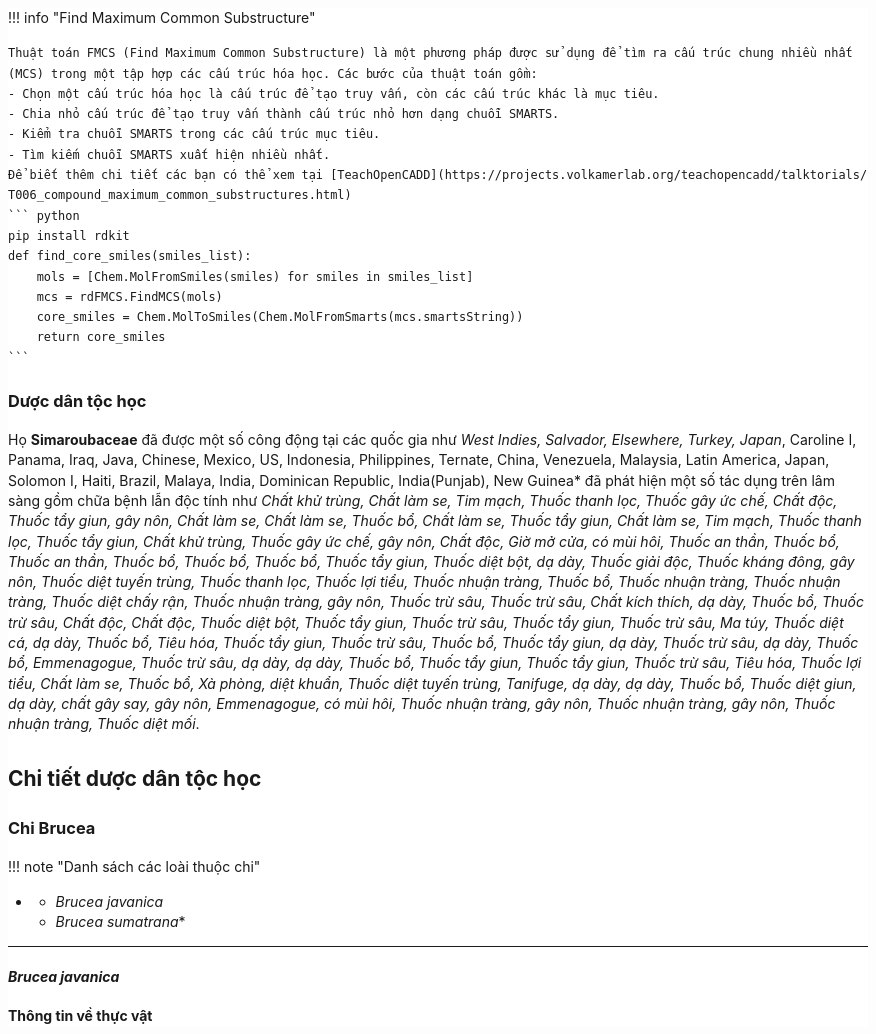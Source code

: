 
!!! info  "Find Maximum Common Substructure"
    
    Thuật toán FMCS (Find Maximum Common Substructure) là một phương pháp được sử dụng để tìm ra cấu trúc chung nhiều nhất (MCS) trong một tập hợp các cấu trúc hóa học. Các bước của thuật toán gồm:
    - Chọn một cấu trúc hóa học là cấu trúc để tạo truy vấn, còn các cấu trúc khác là mục tiêu.
    - Chia nhỏ cấu trúc để tạo truy vấn thành cấu trúc nhỏ hơn dạng chuỗi SMARTS.
    - Kiểm tra chuỗi SMARTS trong các cấu trúc mục tiêu.
    - Tìm kiếm chuỗi SMARTS xuất hiện nhiều nhất.
    Để biết thêm chi tiết các bạn có thể xem tại [TeachOpenCADD](https://projects.volkamerlab.org/teachopencadd/talktorials/T006_compound_maximum_common_substructures.html)
    ``` python
    pip install rdkit
    def find_core_smiles(smiles_list):
        mols = [Chem.MolFromSmiles(smiles) for smiles in smiles_list]
        mcs = rdFMCS.FindMCS(mols)
        core_smiles = Chem.MolToSmiles(Chem.MolFromSmarts(mcs.smartsString))
        return core_smiles
    ```

### Dược dân tộc học

Họ **Simaroubaceae** đã được một số công động tại các quốc gia như *West Indies, Salvador, Elsewhere, Turkey, Japan*, Caroline I, Panama, Iraq, Java, Chinese, Mexico, US, Indonesia, Philippines, Ternate, China, Venezuela, Malaysia, Latin America, Japan, Solomon I, Haiti, Brazil, Malaya, India, Dominican Republic, India(Punjab), New Guinea* đã phát hiện một số tác dụng trên lâm sàng gồm chữa bệnh lẫn độc tính như *Chất khử trùng, Chất làm se, Tim mạch, Thuốc thanh lọc, Thuốc gây ức chế, Chất độc, Thuốc tẩy giun, gây nôn, Chất làm se, Chất làm se, Thuốc bổ, Chất làm se, Thuốc tẩy giun, Chất làm se, Tim mạch, Thuốc thanh lọc, Thuốc tẩy giun, Chất khử trùng, Thuốc gây ức chế, gây nôn, Chất độc, Giờ mở cửa, có mùi hôi, Thuốc an thần, Thuốc bổ, Thuốc an thần, Thuốc bổ, Thuốc bổ, Thuốc bổ, Thuốc tẩy giun, Thuốc diệt bột, dạ dày, Thuốc giải độc, Thuốc kháng đông, gây nôn, Thuốc diệt tuyến trùng, Thuốc thanh lọc, Thuốc lợi tiểu, Thuốc nhuận tràng, Thuốc bổ, Thuốc nhuận tràng, Thuốc nhuận tràng, Thuốc diệt chấy rận, Thuốc nhuận tràng, gây nôn, Thuốc trừ sâu, Thuốc trừ sâu, Chất kích thích, dạ dày, Thuốc bổ, Thuốc trừ sâu, Chất độc, Chất độc, Thuốc diệt bột, Thuốc tẩy giun, Thuốc trừ sâu, Thuốc tẩy giun, Thuốc trừ sâu, Ma túy, Thuốc diệt cá, dạ dày, Thuốc bổ, Tiêu hóa, Thuốc tẩy giun, Thuốc trừ sâu, Thuốc bổ, Thuốc tẩy giun, dạ dày, Thuốc trừ sâu, dạ dày, Thuốc bổ, Emmenagogue, Thuốc trừ sâu, dạ dày, dạ dày, Thuốc bổ, Thuốc tẩy giun, Thuốc tẩy giun, Thuốc trừ sâu, Tiêu hóa, Thuốc lợi tiểu, Chất làm se, Thuốc bổ, Xà phòng, diệt khuẩn, Thuốc diệt tuyến trùng, Tanifuge, dạ dày, dạ dày, Thuốc bổ, Thuốc diệt giun, dạ dày, chất gây say, gây nôn, Emmenagogue, có mùi hôi, Thuốc nhuận tràng, gây nôn, Thuốc nhuận tràng, gây nôn, Thuốc nhuận tràng, Thuốc diệt mối*.

## Chi tiết dược dân tộc học


### Chi Brucea

!!! note "Danh sách các loài thuộc chi"
    
*	 - *Brucea javanica*
	 - *Brucea sumatrana**

---      
#### *Brucea javanica*
**Thông tin về thực vật**
